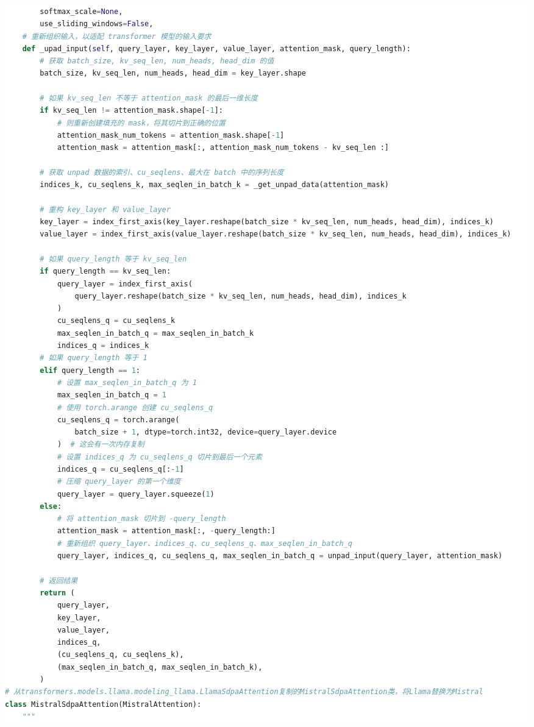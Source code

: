 ```py
        softmax_scale=None,
        use_sliding_windows=False,
    # 重新组织输入，以适配 transformer 模型的输入要求
    def _upad_input(self, query_layer, key_layer, value_layer, attention_mask, query_length):
        # 获取 batch_size, kv_seq_len, num_heads, head_dim 的值
        batch_size, kv_seq_len, num_heads, head_dim = key_layer.shape

        # 如果 kv_seq_len 不等于 attention_mask 的最后一维长度
        if kv_seq_len != attention_mask.shape[-1]:
            # 则重新创建填充的 mask，将其切片到正确的位置
            attention_mask_num_tokens = attention_mask.shape[-1]
            attention_mask = attention_mask[:, attention_mask_num_tokens - kv_seq_len :]

        # 获取 unpad 数据的索引、cu_seqlens、最大在 batch 中的序列长度
        indices_k, cu_seqlens_k, max_seqlen_in_batch_k = _get_unpad_data(attention_mask)

        # 重构 key_layer 和 value_layer
        key_layer = index_first_axis(key_layer.reshape(batch_size * kv_seq_len, num_heads, head_dim), indices_k)
        value_layer = index_first_axis(value_layer.reshape(batch_size * kv_seq_len, num_heads, head_dim), indices_k)

        # 如果 query_length 等于 kv_seq_len
        if query_length == kv_seq_len:
            query_layer = index_first_axis(
                query_layer.reshape(batch_size * kv_seq_len, num_heads, head_dim), indices_k
            )
            cu_seqlens_q = cu_seqlens_k
            max_seqlen_in_batch_q = max_seqlen_in_batch_k
            indices_q = indices_k
        # 如果 query_length 等于 1
        elif query_length == 1:
            # 设置 max_seqlen_in_batch_q 为 1
            max_seqlen_in_batch_q = 1
            # 使用 torch.arange 创建 cu_seqlens_q
            cu_seqlens_q = torch.arange(
                batch_size + 1, dtype=torch.int32, device=query_layer.device
            )  # 这会有一次内存复制
            # 设置 indices_q 为 cu_seqlens_q 切片到最后一个元素
            indices_q = cu_seqlens_q[:-1]
            # 压缩 query_layer 的第一个维度
            query_layer = query_layer.squeeze(1)
        else:
            # 将 attention_mask 切片到 -query_length
            attention_mask = attention_mask[:, -query_length:]
            # 重新组织 query_layer、indices_q、cu_seqlens_q、max_seqlen_in_batch_q
            query_layer, indices_q, cu_seqlens_q, max_seqlen_in_batch_q = unpad_input(query_layer, attention_mask)

        # 返回结果
        return (
            query_layer,
            key_layer,
            value_layer,
            indices_q,
            (cu_seqlens_q, cu_seqlens_k),
            (max_seqlen_in_batch_q, max_seqlen_in_batch_k),
        )
# 从transformers.models.llama.modeling_llama.LlamaSdpaAttention复制的MistralSdpaAttention类，将Llama替换为Mistral
class MistralSdpaAttention(MistralAttention):
    """
```